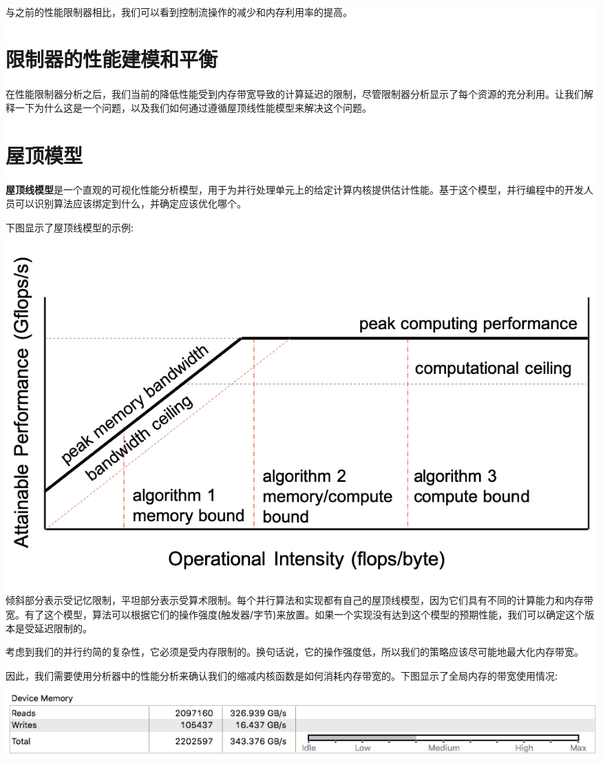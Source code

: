与之前的性能限制器相比，我们可以看到控制流操作的减少和内存利用率的提高。

# 限制器的性能建模和平衡

在性能限制器分析之后，我们当前的降低性能受到内存带宽导致的计算延迟的限制，尽管限制器分析显示了每个资源的充分利用。让我们解释一下为什么这是一个问题，以及我们如何通过遵循屋顶线性能模型来解决这个问题。

# 屋顶模型

**屋顶线模型**是一个直观的可视化性能分析模型，用于为并行处理单元上的给定计算内核提供估计性能。基于这个模型，并行编程中的开发人员可以识别算法应该绑定到什么，并确定应该优化哪个。

下图显示了屋顶线模型的示例:

![](img/8d377d5f-92e2-43bd-84f5-bf446cea1edb.png)

倾斜部分表示受记忆限制，平坦部分表示受算术限制。每个并行算法和实现都有自己的屋顶线模型，因为它们具有不同的计算能力和内存带宽。有了这个模型，算法可以根据它们的操作强度(触发器/字节)来放置。如果一个实现没有达到这个模型的预期性能，我们可以确定这个版本是受延迟限制的。

考虑到我们的并行约简的复杂性，它必须是受内存限制的。换句话说，它的操作强度低，所以我们的策略应该尽可能地最大化内存带宽。

因此，我们需要使用分析器中的性能分析来确认我们的缩减内核函数是如何消耗内存带宽的。下图显示了全局内存的带宽使用情况:

![](img/9b17a6cf-98a6-49ac-9f48-4392a4459f5a.png)
